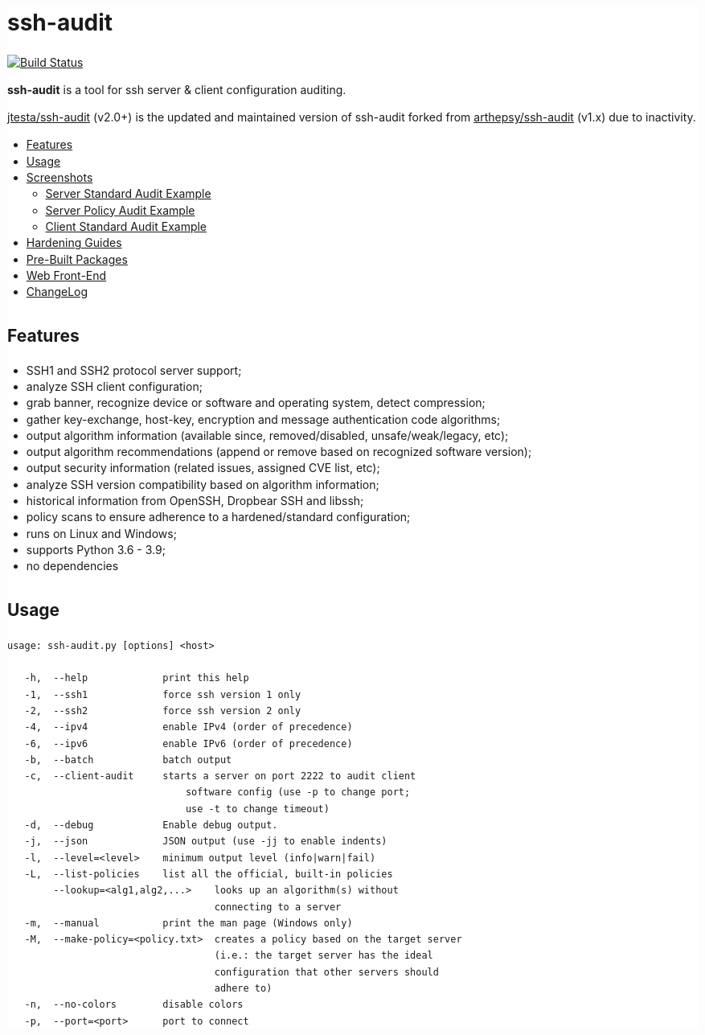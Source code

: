 # ssh-audit
[![Build Status](https://travis-ci.org/jtesta/ssh-audit.svg?branch=master)](https://travis-ci.org/jtesta/ssh-audit)

**ssh-audit** is a tool for ssh server & client configuration auditing.

[jtesta/ssh-audit](https://github.com/jtesta/ssh-audit/) (v2.0+) is the updated and maintained version of ssh-audit forked from [arthepsy/ssh-audit](https://github.com/arthepsy/ssh-audit) (v1.x) due to inactivity.

- [Features](#features)
- [Usage](#usage)
- [Screenshots](#screenshots)
    - [Server Standard Audit Example](#server-standard-audit-example)
    - [Server Policy Audit Example](#server-policy-audit-example)
    - [Client Standard Audit Example](#client-standard-audit-example)
- [Hardening Guides](#hardening-guides)
- [Pre-Built Packages](#pre-built-packages)
- [Web Front-End](#web-front-end)
- [ChangeLog](#changelog)

## Features
- SSH1 and SSH2 protocol server support;
- analyze SSH client configuration;
- grab banner, recognize device or software and operating system, detect compression;
- gather key-exchange, host-key, encryption and message authentication code algorithms;
- output algorithm information (available since, removed/disabled, unsafe/weak/legacy, etc);
- output algorithm recommendations (append or remove based on recognized software version);
- output security information (related issues, assigned CVE list, etc);
- analyze SSH version compatibility based on algorithm information;
- historical information from OpenSSH, Dropbear SSH and libssh;
- policy scans to ensure adherence to a hardened/standard configuration;
- runs on Linux and Windows;
- supports Python 3.6 - 3.9;
- no dependencies

## Usage
```
usage: ssh-audit.py [options] <host>

   -h,  --help             print this help
   -1,  --ssh1             force ssh version 1 only
   -2,  --ssh2             force ssh version 2 only
   -4,  --ipv4             enable IPv4 (order of precedence)
   -6,  --ipv6             enable IPv6 (order of precedence)
   -b,  --batch            batch output
   -c,  --client-audit     starts a server on port 2222 to audit client
                               software config (use -p to change port;
                               use -t to change timeout)
   -d,  --debug            Enable debug output.
   -j,  --json             JSON output (use -jj to enable indents)
   -l,  --level=<level>    minimum output level (info|warn|fail)
   -L,  --list-policies    list all the official, built-in policies
        --lookup=<alg1,alg2,...>    looks up an algorithm(s) without
                                    connecting to a server
   -m,  --manual           print the man page (Windows only)
   -M,  --make-policy=<policy.txt>  creates a policy based on the target server
                                    (i.e.: the target server has the ideal
                                    configuration that other servers should
                                    adhere to)
   -n,  --no-colors        disable colors
   -p,  --port=<port>      port to connect
```